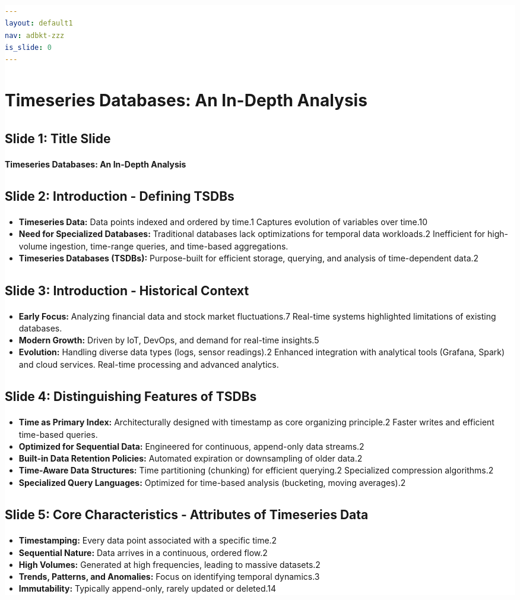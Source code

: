 ```yaml
---
layout: default1
nav: adbkt-zzz
is_slide: 0
---
```


# **Timeseries Databases: An In-Depth Analysis**

## **Slide 1: Title Slide**

**Timeseries Databases: An In-Depth Analysis**

## **Slide 2: Introduction \- Defining TSDBs**

* **Timeseries Data:** Data points indexed and ordered by time.1 Captures evolution of variables over time.10  
* **Need for Specialized Databases:** Traditional databases lack optimizations for temporal data workloads.2 Inefficient for high-volume ingestion, time-range queries, and time-based aggregations.  
* **Timeseries Databases (TSDBs):** Purpose-built for efficient storage, querying, and analysis of time-dependent data.2

## **Slide 3: Introduction \- Historical Context**

* **Early Focus:** Analyzing financial data and stock market fluctuations.7 Real-time systems highlighted limitations of existing databases.  
* **Modern Growth:** Driven by IoT, DevOps, and demand for real-time insights.5  
* **Evolution:** Handling diverse data types (logs, sensor readings).2 Enhanced integration with analytical tools (Grafana, Spark) and cloud services. Real-time processing and advanced analytics.

## **Slide 4: Distinguishing Features of TSDBs**

* **Time as Primary Index:** Architecturally designed with timestamp as core organizing principle.2 Faster writes and efficient time-based queries.  
* **Optimized for Sequential Data:** Engineered for continuous, append-only data streams.2  
* **Built-in Data Retention Policies:** Automated expiration or downsampling of older data.2  
* **Time-Aware Data Structures:** Time partitioning (chunking) for efficient querying.2 Specialized compression algorithms.2  
* **Specialized Query Languages:** Optimized for time-based analysis (bucketing, moving averages).2

## **Slide 5: Core Characteristics \- Attributes of Timeseries Data**

* **Timestamping:** Every data point associated with a specific time.2  
* **Sequential Nature:** Data arrives in a continuous, ordered flow.2  
* **High Volumes:** Generated at high frequencies, leading to massive datasets.2  
* **Trends, Patterns, and Anomalies:** Focus on identifying temporal dynamics.3  
* **Immutability:** Typically append-only, rarely updated or deleted.14
